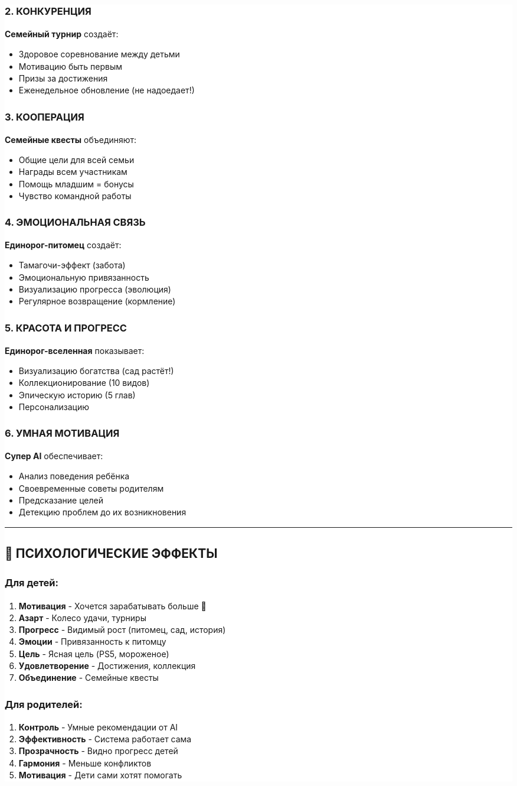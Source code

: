 ### 2. КОНКУРЕНЦИЯ
**Семейный турнир** создаёт:
- Здоровое соревнование между детьми
- Мотивацию быть первым
- Призы за достижения
- Еженедельное обновление (не надоедает!)

### 3. КООПЕРАЦИЯ
**Семейные квесты** объединяют:
- Общие цели для всей семьи
- Награды всем участникам
- Помощь младшим = бонусы
- Чувство командной работы

### 4. ЭМОЦИОНАЛЬНАЯ СВЯЗЬ
**Единорог-питомец** создаёт:
- Тамагочи-эффект (забота)
- Эмоциональную привязанность
- Визуализацию прогресса (эволюция)
- Регулярное возвращение (кормление)

### 5. КРАСОТА И ПРОГРЕСС
**Единорог-вселенная** показывает:
- Визуализацию богатства (сад растёт!)
- Коллекционирование (10 видов)
- Эпическую историю (5 глав)
- Персонализацию

### 6. УМНАЯ МОТИВАЦИЯ
**Супер AI** обеспечивает:
- Анализ поведения ребёнка
- Своевременные советы родителям
- Предсказание целей
- Детекцию проблем до их возникновения

---

## 💎 ПСИХОЛОГИЧЕСКИЕ ЭФФЕКТЫ

### Для детей:
1. **Мотивация** - Хочется зарабатывать больше 🦄
2. **Азарт** - Колесо удачи, турниры
3. **Прогресс** - Видимый рост (питомец, сад, история)
4. **Эмоции** - Привязанность к питомцу
5. **Цель** - Ясная цель (PS5, мороженое)
6. **Удовлетворение** - Достижения, коллекция
7. **Объединение** - Семейные квесты

### Для родителей:
1. **Контроль** - Умные рекомендации от AI
2. **Эффективность** - Система работает сама
3. **Прозрачность** - Видно прогресс детей
4. **Гармония** - Меньше конфликтов
5. **Мотивация** - Дети сами хотят помогать
